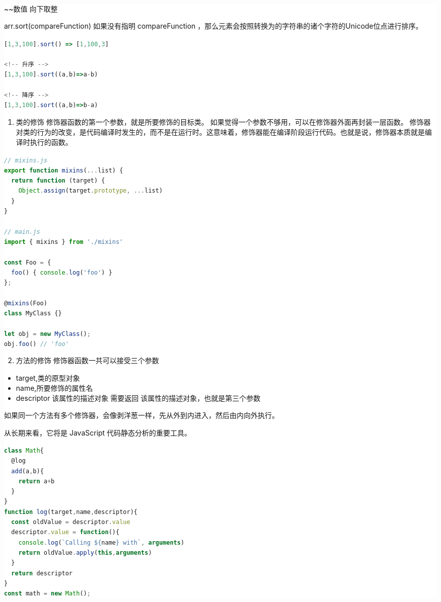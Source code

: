 ~~数值 向下取整

arr.sort(compareFunction)
如果没有指明 compareFunction ，那么元素会按照转换为的字符串的诸个字符的Unicode位点进行排序。
```js
[1,3,100].sort() => [1,100,3]

<!-- 升序 -->
[1,3,100].sort((a,b)=>a-b)

<!-- 降序 -->
[1,3,100].sort((a,b)=>b-a)
```


1. 类的修饰
修饰器函数的第一个参数，就是所要修饰的目标类。
如果觉得一个参数不够用，可以在修饰器外面再封装一层函数。
修饰器对类的行为的改变，是代码编译时发生的，而不是在运行时。这意味着，修饰器能在编译阶段运行代码。也就是说，修饰器本质就是编译时执行的函数。
```js
// mixins.js
export function mixins(...list) {
  return function (target) {
    Object.assign(target.prototype, ...list)
  }
}

// main.js
import { mixins } from './mixins'

const Foo = {
  foo() { console.log('foo') }
};

@mixins(Foo)
class MyClass {}

let obj = new MyClass();
obj.foo() // 'foo'
```

2. 方法的修饰
修饰器函数一共可以接受三个参数
- target,类的原型对象
- name,所要修饰的属性名
- descriptor 该属性的描述对象
需要返回 该属性的描述对象，也就是第三个参数

如果同一个方法有多个修饰器，会像剥洋葱一样，先从外到内进入，然后由内向外执行。

从长期来看，它将是 JavaScript 代码静态分析的重要工具。
```js
class Math{
  @log
  add(a,b){
    return a+b
  }
}
function log(target,name,descriptor){
  const oldValue = descriptor.value
  descriptor.value = function(){
    console.log(`Calling ${name} with`, arguments)
    return oldValue.apply(this,arguments)
  }
  return descriptor
}
const math = new Math();
```

  [Symbol.for('secret')]: '4',